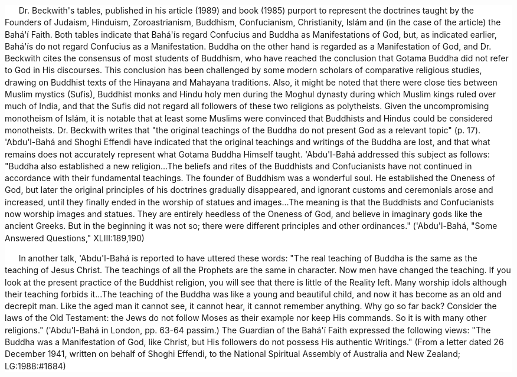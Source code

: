       Dr. Beckwith's tables, published in his article (1989) and book (1985) purport to represent the doctrines taught by the Founders of Judaism, Hinduism, Zoroastrianism, Buddhism, Confucianism, Christianity, Islám and (in the case of the article) the Bahá'í Faith. Both tables indicate that Bahá'ís regard Confucius and Buddha as Manifestations of God, but, as indicated earlier, Bahá'ís do not regard Confucius as a Manifestation. Buddha on the other hand is regarded as a Manifestation of God, and Dr. Beckwith cites the consensus of most students of Buddhism, who have reached the conclusion that Gotama Buddha did not refer to God in His discourses. This conclusion has been challenged by some modern scholars of comparative religious studies, drawing on Buddhist texts of the Hinayana and Mahayana traditions. Also, it might be noted that there were close ties between Muslim mystics (Sufis), Buddhist monks and Hindu holy men during the Moghul dynasty during which Muslim kings ruled over much of India, and that the Sufis did not regard all followers of these two religions as polytheists. Given the uncompromising monotheism of Islám, it is notable that at least some Muslims were convinced that Buddhists and Hindus could be considered monotheists. Dr. Beckwith writes that "the original teachings of the Buddha do not present God as a relevant topic" (p. 17). 'Abdu'l-Bahá and Shoghi Effendi have indicated that the original teachings and writings of the Buddha are lost, and that what remains does not accurately represent what Gotama Buddha Himself taught. 'Abdu'l-Bahá addressed this subject as follows: "Buddha also established a new religion...The beliefs and rites of the Buddhists and Confucianists have not continued in accordance with their fundamental teachings. The founder of Buddhism was a wonderful soul. He established the Oneness of God, but later the original principles of his doctrines gradually disappeared, and ignorant customs and ceremonials arose and increased, until they finally ended in the worship of statues and images...The meaning is that the Buddhists and Confucianists now worship images and statues. They are entirely heedless of the Oneness of God, and believe in imaginary gods like the ancient Greeks. But in the beginning it was not so; there were different principles and other ordinances." ('Abdu'l-Bahá, "Some Answered Questions," XLIII:189,190)  
  
      In another talk, 'Abdu'l-Bahá is reported to have uttered these words: "The real teaching of Buddha is the same as the teaching of Jesus Christ. The teachings of all the Prophets are the same in character. Now men have changed the teaching. If you look at the present practice of the Buddhist religion, you will see that there is little of the Reality left. Many worship idols although their teaching forbids it...The teaching of the Buddha was like a young and beautiful child, and now it has become as an old and decrepit man. Like the aged man it cannot see, it cannot hear, it cannot remember anything. Why go so far back? Consider the laws of the Old Testament: the Jews do not follow Moses as their example nor keep His commands. So it is with many other religions." ('Abdu'l-Bahá in London, pp. 63-64 passim.) The Guardian of the Bahá'í Faith expressed the following views: "The Buddha was a Manifestation of God, like Christ, but His followers do not possess His authentic Writings." (From a letter dated 26 December 1941, written on behalf of Shoghi Effendi, to the National Spiritual Assembly of Australia and New Zealand; LG:1988:#1684)  
  